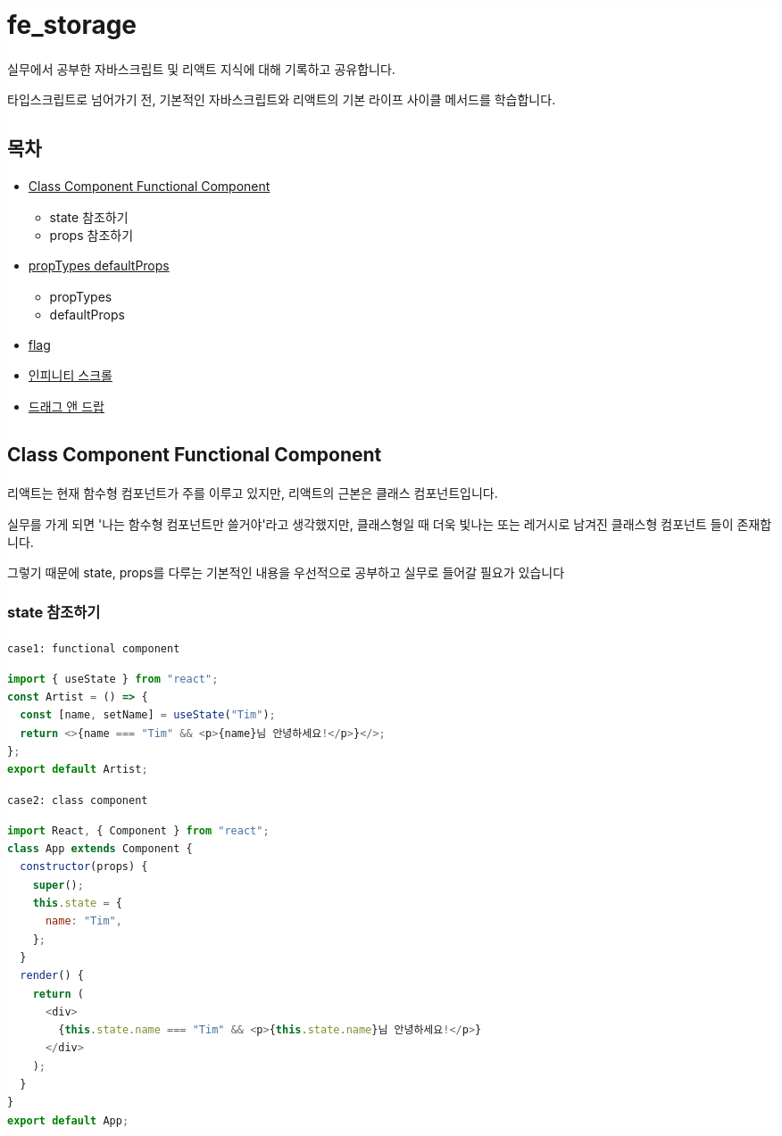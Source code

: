 # fe_storage

실무에서 공부한 자바스크립트 및 리액트 지식에 대해 기록하고 공유합니다.

타입스크립트로 넘어가기 전, 기본적인 자바스크립트와 리액트의 기본 라이프 사이클 메서드를 학습합니다.

## 목차

- [Class Component Functional Component](#Class-Component-Functional-Component)

  - state 참조하기
  - props 참조하기

- [propTypes defaultProps](#propTypes-defaultProps)

  - propTypes
  - defaultProps

- [flag](#flag)

- [인피니티 스크롤](#인피니티-스크롤)

- [드래그 앤 드랍](#드래그-앤-드랍)

## Class Component Functional Component

리액트는 현재 함수형 컴포넌트가 주를 이루고 있지만, 리액트의 근본은 클래스 컴포넌트입니다.

실무를 가게 되면 '나는 함수형 컴포넌트만 쓸거야'라고 생각했지만, 클래스형일 때 더욱 빛나는 또는 레거시로 남겨진 클래스형 컴포넌트 들이 존재합니다.

그렇기 때문에 state, props를 다루는 기본적인 내용을 우선적으로 공부하고 실무로 들어갈 필요가 있습니다

### state 참조하기

`case1: functional component`

```js
import { useState } from "react";
const Artist = () => {
  const [name, setName] = useState("Tim");
  return <>{name === "Tim" && <p>{name}님 안녕하세요!</p>}</>;
};
export default Artist;
```

`case2: class component`

```js
import React, { Component } from "react";
class App extends Component {
  constructor(props) {
    super();
    this.state = {
      name: "Tim",
    };
  }
  render() {
    return (
      <div>
        {this.state.name === "Tim" && <p>{this.state.name}님 안녕하세요!</p>}
      </div>
    );
  }
}
export default App;
```
